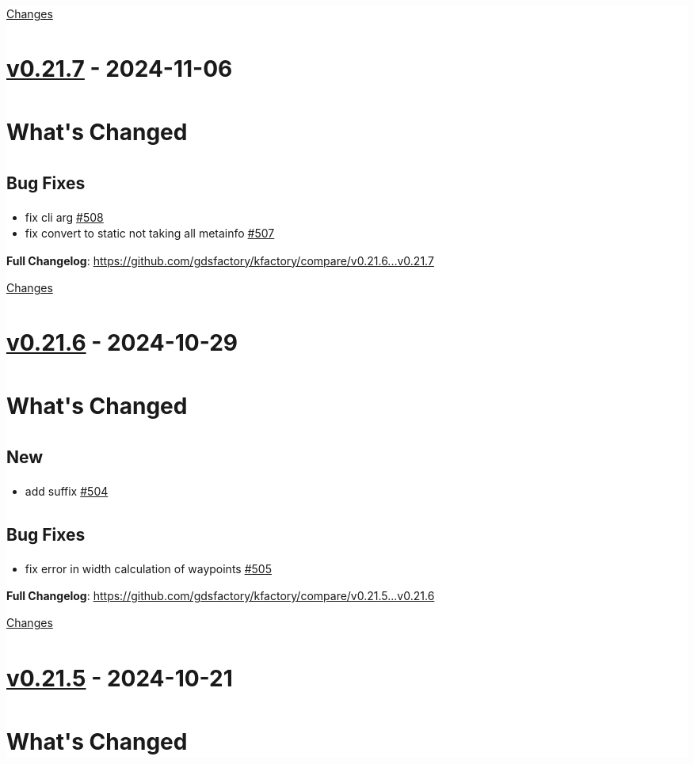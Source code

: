 [Changes][v0.21.8]


<a id="v0.21.7"></a>
# [v0.21.7](https://github.com/gdsfactory/kfactory/releases/tag/v0.21.7) - 2024-11-06

# What's Changed

## Bug Fixes

- fix cli arg [#508](https://github.com/gdsfactory/kfactory/pull/508)
- fix convert to static not taking all metainfo [#507](https://github.com/gdsfactory/kfactory/pull/507)

**Full Changelog**: https://github.com/gdsfactory/kfactory/compare/v0.21.6...v0.21.7


[Changes][v0.21.7]


<a id="v0.21.6"></a>
# [v0.21.6](https://github.com/gdsfactory/kfactory/releases/tag/v0.21.6) - 2024-10-29

# What's Changed

## New

- add suffix [#504](https://github.com/gdsfactory/kfactory/pull/504)

## Bug Fixes

- fix error in width calculation of waypoints [#505](https://github.com/gdsfactory/kfactory/pull/505)

**Full Changelog**: https://github.com/gdsfactory/kfactory/compare/v0.21.5...v0.21.6


[Changes][v0.21.6]


<a id="v0.21.5"></a>
# [v0.21.5](https://github.com/gdsfactory/kfactory/releases/tag/v0.21.5) - 2024-10-21

# What's Changed


[v1.1.0]: https://github.com/gdsfactory/kfactory/compare/v1.0.1...v1.1.0
[v1.0.1]: https://github.com/gdsfactory/kfactory/compare/v1.0.0...v1.0.1
[v1.0.0]: https://github.com/gdsfactory/kfactory/compare/v0.23.2...v1.0.0
[v0.23.2]: https://github.com/gdsfactory/kfactory/compare/v0.23.1...v0.23.2
[v0.23.1]: https://github.com/gdsfactory/kfactory/compare/v0.23.0...v0.23.1
[v0.23.0]: https://github.com/gdsfactory/kfactory/compare/v0.22.0...v0.23.0
[v0.22.0]: https://github.com/gdsfactory/kfactory/compare/v0.21.11...v0.22.0
[v0.21.11]: https://github.com/gdsfactory/kfactory/compare/v0.21.10...v0.21.11
[v0.21.10]: https://github.com/gdsfactory/kfactory/compare/v0.21.8...v0.21.10
[v0.21.8]: https://github.com/gdsfactory/kfactory/compare/v0.21.7...v0.21.8
[v0.21.7]: https://github.com/gdsfactory/kfactory/compare/v0.21.6...v0.21.7
[v0.21.6]: https://github.com/gdsfactory/kfactory/compare/v0.21.5...v0.21.6
[v0.21.5]: https://github.com/gdsfactory/kfactory/compare/v0.21.4...v0.21.5
[v0.21.4]: https://github.com/gdsfactory/kfactory/compare/v0.21.3...v0.21.4
[v0.21.3]: https://github.com/gdsfactory/kfactory/compare/v0.21.2...v0.21.3
[v0.21.2]: https://github.com/gdsfactory/kfactory/compare/v0.21.1...v0.21.2
[v0.21.1]: https://github.com/gdsfactory/kfactory/compare/v0.21.0...v0.21.1
[v0.21.0]: https://github.com/gdsfactory/kfactory/compare/v0.20.8...v0.21.0
[v0.20.8]: https://github.com/gdsfactory/kfactory/compare/v0.20.7...v0.20.8
[v0.20.7]: https://github.com/gdsfactory/kfactory/compare/v0.20.6...v0.20.7
[v0.20.6]: https://github.com/gdsfactory/kfactory/compare/v0.20.5...v0.20.6
[v0.20.5]: https://github.com/gdsfactory/kfactory/compare/v0.20.4...v0.20.5
[v0.20.4]: https://github.com/gdsfactory/kfactory/compare/v0.20.3...v0.20.4
[v0.20.3]: https://github.com/gdsfactory/kfactory/compare/v0.20.2...v0.20.3
[v0.20.2]: https://github.com/gdsfactory/kfactory/compare/v0.20.1...v0.20.2
[v0.20.1]: https://github.com/gdsfactory/kfactory/compare/v0.20.0...v0.20.1
[v0.20.0]: https://github.com/gdsfactory/kfactory/compare/v0.19.2...v0.20.0
[v0.19.2]: https://github.com/gdsfactory/kfactory/compare/v0.19.1...v0.19.2
[v0.19.1]: https://github.com/gdsfactory/kfactory/compare/v0.19.0...v0.19.1
[v0.19.0]: https://github.com/gdsfactory/kfactory/compare/v0.18.4...v0.19.0
[v0.18.4]: https://github.com/gdsfactory/kfactory/compare/v0.18.3...v0.18.4
[v0.18.3]: https://github.com/gdsfactory/kfactory/compare/v0.18.2...v0.18.3
[v0.18.2]: https://github.com/gdsfactory/kfactory/compare/v0.18.1...v0.18.2
[v0.18.1]: https://github.com/gdsfactory/kfactory/compare/v0.18.0...v0.18.1
[v0.18.0]: https://github.com/gdsfactory/kfactory/compare/v0.17.8...v0.18.0
[v0.17.8]: https://github.com/gdsfactory/kfactory/compare/v0.17.7...v0.17.8
[v0.17.7]: https://github.com/gdsfactory/kfactory/compare/v0.17.6...v0.17.7
[v0.17.6]: https://github.com/gdsfactory/kfactory/compare/v0.17.5...v0.17.6
[v0.17.5]: https://github.com/gdsfactory/kfactory/compare/v0.17.4...v0.17.5
[v0.17.4]: https://github.com/gdsfactory/kfactory/compare/v0.17.3...v0.17.4
[v0.17.3]: https://github.com/gdsfactory/kfactory/compare/v0.17.2...v0.17.3
[v0.17.2]: https://github.com/gdsfactory/kfactory/compare/v0.17.1...v0.17.2
[v0.17.1]: https://github.com/gdsfactory/kfactory/compare/v0.17.0...v0.17.1
[v0.17.0]: https://github.com/gdsfactory/kfactory/compare/v0.16.1...v0.17.0
[v0.16.1]: https://github.com/gdsfactory/kfactory/compare/v0.16.0...v0.16.1
[v0.16.0]: https://github.com/gdsfactory/kfactory/compare/v0.15.2...v0.16.0
[v0.15.2]: https://github.com/gdsfactory/kfactory/compare/v0.15.1...v0.15.2
[v0.15.1]: https://github.com/gdsfactory/kfactory/compare/v0.15.0...v0.15.1
[v0.15.0]: https://github.com/gdsfactory/kfactory/compare/v0.14.0...v0.15.0
[v0.14.0]: https://github.com/gdsfactory/kfactory/compare/v0.13.3...v0.14.0
[v0.13.3]: https://github.com/gdsfactory/kfactory/compare/v0.13.2...v0.13.3
[v0.13.2]: https://github.com/gdsfactory/kfactory/compare/v0.13.1...v0.13.2
[v0.13.1]: https://github.com/gdsfactory/kfactory/compare/v0.13.0...v0.13.1
[v0.13.0]: https://github.com/gdsfactory/kfactory/compare/v0.12.3...v0.13.0
[v0.12.3]: https://github.com/gdsfactory/kfactory/compare/v0.12.2...v0.12.3
[v0.12.2]: https://github.com/gdsfactory/kfactory/compare/v0.12.0...v0.12.2
[v0.12.0]: https://github.com/gdsfactory/kfactory/compare/v0.11.4...v0.12.0
[v0.11.4]: https://github.com/gdsfactory/kfactory/compare/v0.11.3...v0.11.4
[v0.11.3]: https://github.com/gdsfactory/kfactory/compare/v0.11.2...v0.11.3
[v0.11.2]: https://github.com/gdsfactory/kfactory/compare/v0.11.1...v0.11.2
[v0.11.1]: https://github.com/gdsfactory/kfactory/compare/v0.11.0...v0.11.1
[v0.11.0]: https://github.com/gdsfactory/kfactory/compare/v0.10.3...v0.11.0
[v0.10.3]: https://github.com/gdsfactory/kfactory/compare/v0.10.2...v0.10.3
[v0.10.2]: https://github.com/gdsfactory/kfactory/compare/v0.10.1...v0.10.2
[v0.10.1]: https://github.com/gdsfactory/kfactory/compare/v0.10.0...v0.10.1
[v0.10.0]: https://github.com/gdsfactory/kfactory/compare/v0.9.3...v0.10.0
[v0.9.3]: https://github.com/gdsfactory/kfactory/compare/v0.9.1...v0.9.3
[v0.9.1]: https://github.com/gdsfactory/kfactory/compare/v0.9.0...v0.9.1
[v0.9.0]: https://github.com/gdsfactory/kfactory/compare/v0.8.0...v0.9.0
[v0.8.0]: https://github.com/gdsfactory/kfactory/compare/v0.7.5...v0.8.0
[v0.7.5]: https://github.com/gdsfactory/kfactory/compare/v0.7.4...v0.7.5
[v0.7.4]: https://github.com/gdsfactory/kfactory/compare/v0.6.0...v0.7.4
[v0.6.0]: https://github.com/gdsfactory/kfactory/compare/v0.4.1...v0.6.0
[v0.4.1]: https://github.com/gdsfactory/kfactory/compare/v0.4.0...v0.4.1
[v0.4.0]: https://github.com/gdsfactory/kfactory/tree/v0.4.0